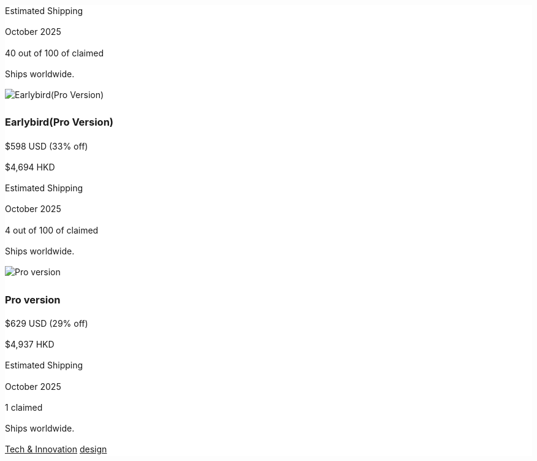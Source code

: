 Estimated Shipping

October 2025

40 out of 100 of claimed

Ships worldwide.

![Earlybird(Pro Version)](https://c2.iggcdn.com/indiegogo-media-prod-cld/image/upload/c_fill,g_center,q_auto,f_auto,h_506,w_762/mbti8jzkmeb2x06nk6jp)

### Earlybird(Pro Version)

$598 USD (33% off)

$4,694 HKD

Estimated Shipping

October 2025

4 out of 100 of claimed

Ships worldwide.

![Pro version](https://c2.iggcdn.com/indiegogo-media-prod-cld/image/upload/c_fill,g_center,q_auto,f_auto,h_506,w_762/xgwi9vlvg9jaxdpoxtw3)

### Pro version

$629 USD (29% off)

$4,937 HKD

Estimated Shipping

October 2025

1 claimed

Ships worldwide.

[Tech & Innovation](https://www.indiegogo.com/explore/tech-innovation) [design](https://www.indiegogo.com/explore/all?tags=design)